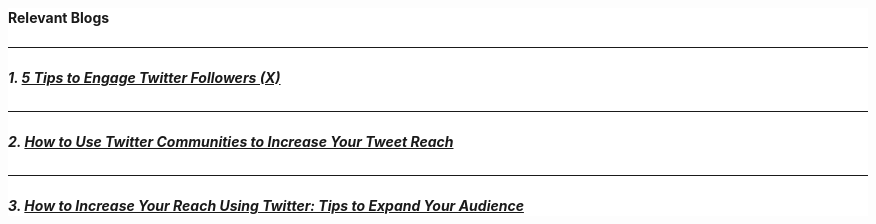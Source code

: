 #### Relevant Blogs

---
##### 1. [5 Tips to Engage Twitter Followers (X)](https://marketingproinsider.com/twitter-x-engagement-tips)

---
##### 2. [How to Use Twitter Communities to Increase Your Tweet Reach](https://marketingproinsider.com/twitter-communities-tweet-reachs)

---
##### 3. [How to Increase Your Reach Using Twitter: Tips to Expand Your Audience](https://marketingproinsider.com/increase-twitter-reach-tips)